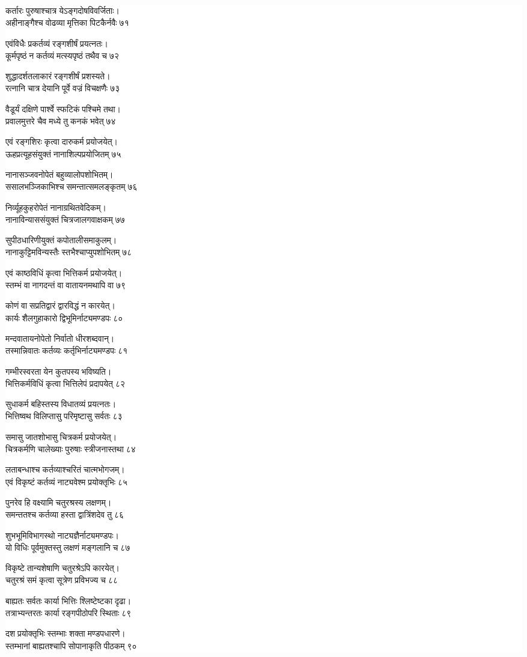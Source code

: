 कर्तारः पुरुषाश्चात्र येऽङ्गदोषविवर्जिताः।  
अहीनाङ्गैश्च वोढव्या मृत्तिका पिटकैर्नवैः ७१

एवंविधैः प्रकर्तव्यं रङ्गशीर्षं प्रयत्नतः।  
कूर्मपृष्ठं न कर्तव्यं मत्स्यपृष्ठं तथैव च ७२

शुद्धादर्शतलाकारं रङ्गशीर्षं प्रशस्यते।  
रत्नानि चात्र देयानि पूर्वे वज्रं विचक्षणैः ७३

वैडूर्यं दक्षिणे पार्श्वे स्फटिकं पश्चिमे तथा।  
प्रवालमुत्तरे चैव मध्ये तु कनकं भवेत् ७४

एवं रङ्गशिरः कृत्वा दारुकर्म प्रयोजयेत्।  
ऊहप्रत्यूहसंयुक्तं नानाशिल्पप्रयोजितम् ७५

नानासञ्जवनोपेतं बहुव्यालोपशोभितम्।  
ससालभञ्जिकाभिश्च समन्तात्समलङ्कृतम् ७६

निर्व्यूहकुहरोपेतं नानाग्रथितवेदिकम्।  
नानाविन्याससंयुक्तं चित्रजालगवाक्षकम् ७७

सुपीठधारिणीयुक्तं कपोतालीसमाकुलम्।  
नानाकुट्टिमविन्यस्तैः स्तभैश्चाप्युपशोभितम् ७८

एवं काष्ठविधिं कृत्वा भित्तिकर्म प्रयोजयेत्।  
स्तम्भं वा नागदन्तं वा वातायनमथापि वा ७९

कोणं वा सप्रतिद्वारं द्वारविद्धं न कारयेत्।  
कार्यः शैलगुहाकारो द्विभूमिर्नाट्यमण्डपः ८०

मन्दवातायनोपेतो निर्वातो धीरशब्दवान्।  
तस्मान्निवातः कर्तव्यः कर्तृभिर्नाट्यमण्डपः ८१

गम्भीरस्वरता येन कुतपस्य भविष्यति।  
भित्तिकर्मविधिं कृत्वा भित्तिलेपं प्रदापयेत् ८२

सुधाकर्म बहिस्तस्य विधातव्यं प्रयत्नतः।  
भित्तिष्वथ विलिप्तासु परिमृष्टासु सर्वतः ८३

समासु जातशोभासु चित्रकर्म प्रयोजयेत्।  
चित्रकर्मणि चालेख्याः पुरुषाः स्त्रीजनास्तथा ८४

लताबन्धाश्च कर्तव्याश्चरितं चात्मभोगजम्।  
एवं विकृष्टं कर्तव्यं नाट्यवेश्म प्रयोक्तृभिः ८५

पुनरेव हि वक्ष्यामि चतुरश्रस्य लक्षणम्।  
समन्ततश्च कर्तव्या हस्ता द्वात्रिंशदेव तु ८६

शुभभूमिविभागस्थो नाट्यज्ञैर्नाट्यमण्डपः।  
यो विधिः पूर्वमुक्तस्तु लक्षणं मङ्गलानि च ८७

विकृष्टे तान्यशेषाणि चतुरश्रेऽपि कारयेत्।  
चतुरश्रं समं कृत्वा सूत्रेण प्रविभज्य च ८८

बाह्यतः सर्वतः कार्या भित्तिः श्लिष्टेष्टका दृढा।  
तत्राभ्यन्तरतः कार्या रङ्गपीठोपरि स्थिताः ८९

दश प्रयोक्तृभिः स्तम्भाः शक्ता मण्डपधारणे।  
स्तम्भानां बाह्यतश्चापि सोपानाकृति पीठकम् ९०
